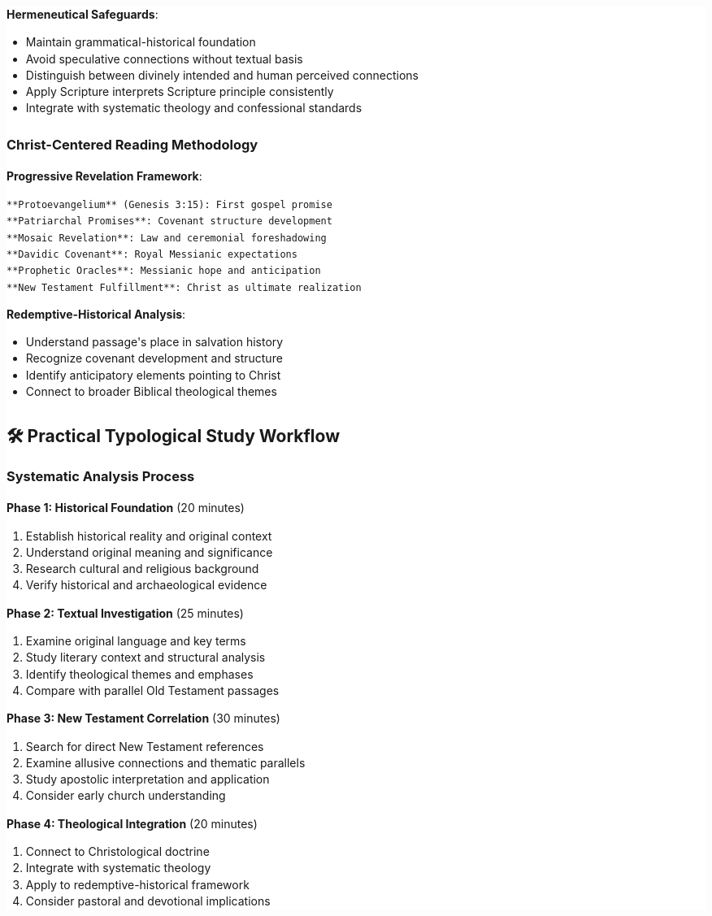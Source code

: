 **Hermeneutical Safeguards**:
- Maintain grammatical-historical foundation
- Avoid speculative connections without textual basis
- Distinguish between divinely intended and human perceived connections
- Apply Scripture interprets Scripture principle consistently
- Integrate with systematic theology and confessional standards

### Christ-Centered Reading Methodology

**Progressive Revelation Framework**:
```markdown
**Protoevangelium** (Genesis 3:15): First gospel promise
**Patriarchal Promises**: Covenant structure development
**Mosaic Revelation**: Law and ceremonial foreshadowing
**Davidic Covenant**: Royal Messianic expectations
**Prophetic Oracles**: Messianic hope and anticipation
**New Testament Fulfillment**: Christ as ultimate realization
```

**Redemptive-Historical Analysis**:
- Understand passage's place in salvation history
- Recognize covenant development and structure
- Identify anticipatory elements pointing to Christ
- Connect to broader Biblical theological themes

## 🛠️ Practical Typological Study Workflow

### Systematic Analysis Process

**Phase 1: Historical Foundation** (20 minutes)
1. Establish historical reality and original context
2. Understand original meaning and significance
3. Research cultural and religious background
4. Verify historical and archaeological evidence

**Phase 2: Textual Investigation** (25 minutes)
1. Examine original language and key terms
2. Study literary context and structural analysis
3. Identify theological themes and emphases
4. Compare with parallel Old Testament passages

**Phase 3: New Testament Correlation** (30 minutes)
1. Search for direct New Testament references
2. Examine allusive connections and thematic parallels
3. Study apostolic interpretation and application
4. Consider early church understanding

**Phase 4: Theological Integration** (20 minutes)
1. Connect to Christological doctrine
2. Integrate with systematic theology
3. Apply to redemptive-historical framework
4. Consider pastoral and devotional implications
